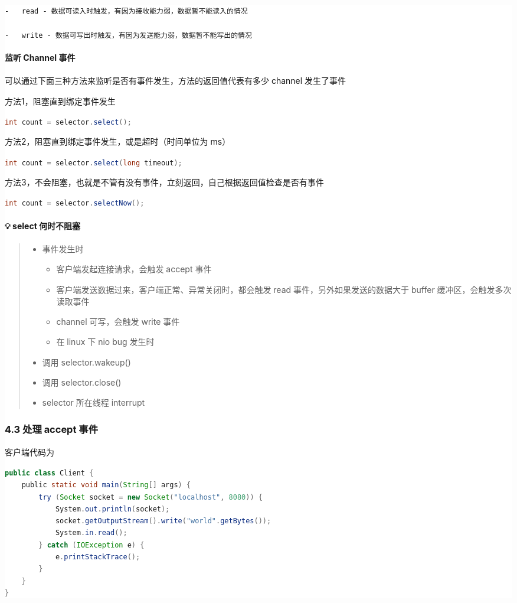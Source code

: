     -   read - 数据可读入时触发，有因为接收能力弱，数据暂不能读入的情况
        
    -   write - 数据可写出时触发，有因为发送能力弱，数据暂不能写出的情况
        

#### 监听 Channel 事件

可以通过下面三种方法来监听是否有事件发生，方法的返回值代表有多少 channel 发生了事件

方法1，阻塞直到绑定事件发生

```java
int count = selector.select();
```

方法2，阻塞直到绑定事件发生，或是超时（时间单位为 ms）

```java
int count = selector.select(long timeout);
```

方法3，不会阻塞，也就是不管有没有事件，立刻返回，自己根据返回值检查是否有事件

```java
int count = selector.selectNow();
```

#### 💡 select 何时不阻塞

> -   事件发生时
>     
>     -   客户端发起连接请求，会触发 accept 事件
>         
>     -   客户端发送数据过来，客户端正常、异常关闭时，都会触发 read 事件，另外如果发送的数据大于 buffer 缓冲区，会触发多次读取事件
>         
>     -   channel 可写，会触发 write 事件
>         
>     -   在 linux 下 nio bug 发生时
>         
> -   调用 selector.wakeup()
>     
> -   调用 selector.close()
>     
> -   selector 所在线程 interrupt
>     

### 4.3 处理 accept 事件

客户端代码为

```java
public class Client {  
    public static void main(String[] args) {  
        try (Socket socket = new Socket("localhost", 8080)) {  
            System.out.println(socket);  
            socket.getOutputStream().write("world".getBytes());  
            System.in.read();  
        } catch (IOException e) {  
            e.printStackTrace();  
        }  
    }  
}
```

